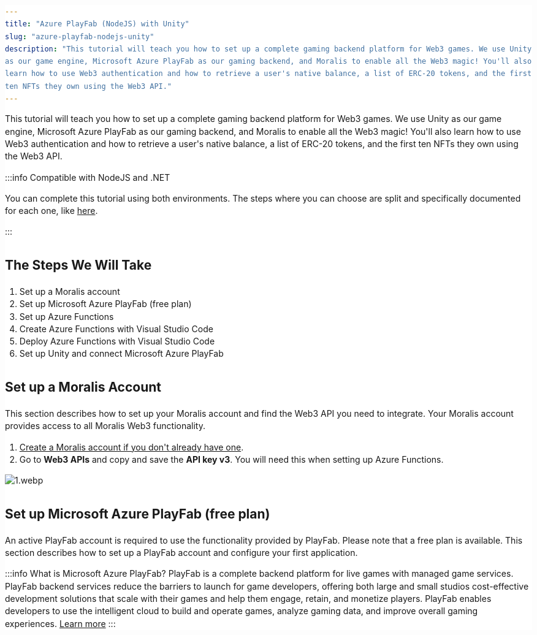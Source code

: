 ```yaml
---
title: "Azure PlayFab (NodeJS) with Unity"
slug: "azure-playfab-nodejs-unity"
description: "This tutorial will teach you how to set up a complete gaming backend platform for Web3 games. We use Unity as our game engine, Microsoft Azure PlayFab as our gaming backend, and Moralis to enable all the Web3 magic! You'll also learn how to use Web3 authentication and how to retrieve a user's native balance, a list of ERC-20 tokens, and the first ten NFTs they own using the Web3 API."
---
```


This tutorial will teach you how to set up a complete gaming backend platform for Web3 games. We use Unity as our game engine, Microsoft Azure PlayFab as our gaming backend, and Moralis to enable all the Web3 magic! You'll also learn how to use Web3 authentication and how to retrieve a user's native balance, a list of ERC-20 tokens, and the first ten NFTs they own using the Web3 API.

:::info Compatible with NodeJS and .NET

You can complete this tutorial using both environments. The steps where you can choose are split and specifically documented for each one, like [here](#set-up-azure-functions).

:::

## The Steps We Will Take

1. Set up a Moralis account
2. Set up Microsoft Azure PlayFab (free plan)
3. Set up Azure Functions
4. Create Azure Functions with Visual Studio Code
5. Deploy Azure Functions with Visual Studio Code
6. Set up Unity and connect Microsoft Azure PlayFab 

## Set up a Moralis Account

This section describes how to set up your Moralis account and find the Web3 API you need to integrate. Your Moralis account provides access to all Moralis Web3 functionality.

1. [Create a Moralis account if you don't already have one](https://admin.moralis.io/register).
2. Go to **Web3 APIs** and copy and save the **API key v3**. You will need this when setting up Azure Functions.

![](/img/content/9c470bb-1.webp "1.webp")

## Set up Microsoft Azure PlayFab (free plan)

An active PlayFab account is required to use the functionality provided by PlayFab. Please note that a free plan is available. This section describes how to set up a PlayFab account and configure your first application.

:::info What is Microsoft Azure PlayFab?
PlayFab is a complete backend platform for live games with managed game services. PlayFab backend services reduce the barriers to launch for game developers, offering both large and small studios cost-effective development solutions that scale with their games and help them engage, retain, and monetize players. PlayFab enables developers to use the intelligent cloud to build and operate games, analyze gaming data, and improve overall gaming experiences. 
[Learn more](https://docs.microsoft.com/en-us/gaming/playfab/what-is-playfab)
:::
